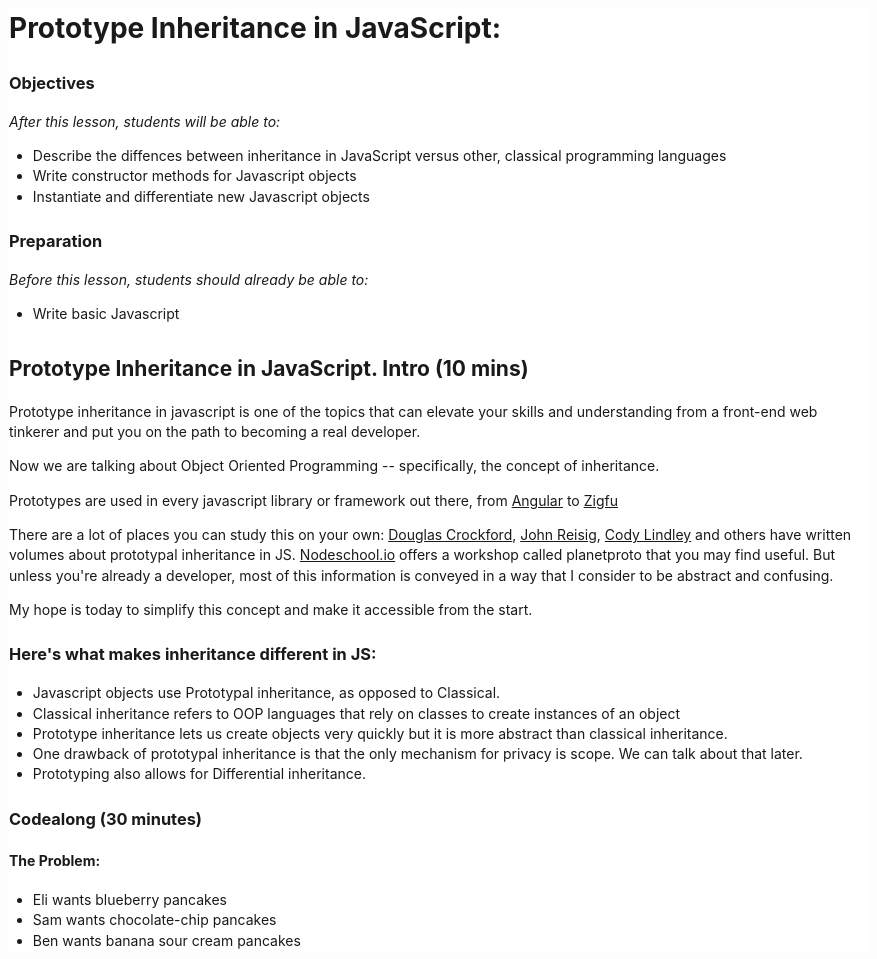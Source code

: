


# Prototype Inheritance in JavaScript:

### Objectives
*After this lesson, students will be able to:*

- Describe the diffences between inheritance in JavaScript versus other, classical programming languages
- Write constructor methods for Javascript objects
- Instantiate and differentiate new Javascript objects

### Preparation
*Before this lesson, students should already be able to:*

- Write basic Javascript

## Prototype Inheritance in JavaScript.  Intro (10 mins)
   
Prototype inheritance in javascript is one of the topics that can elevate your skills and understanding from a front-end web tinkerer and put you on the path to becoming a real developer.

Now we are talking about Object Oriented Programming -- specifically, the concept of inheritance.

Prototypes are used in every javascript library or framework out there, from [Angular](https://angularjs.org/) to [Zigfu](http://zigfu.com/)

There are a lot of places you can study this on your own:
[Douglas Crockford](http://shop.oreilly.com/product/9780596517748.do), [John Reisig](http://www.goodreads.com/book/show/4373732-secrets-of-the-javascript-ninja), [Cody Lindley](http://www.javascriptenlightenment.com/) and others have written volumes about prototypal inheritance in JS. [Nodeschool.io](http://nodeschool.io/) offers a workshop called planetproto that you may find useful. But unless you're already a developer, most of this information is conveyed 
in a way that I consider to be abstract and confusing.

My hope is today to simplify this concept and make it accessible from the start.

### Here's what makes inheritance different in JS:
- Javascript objects use Prototypal inheritance, as opposed to Classical.
- Classical inheritance refers to OOP languages that rely on classes to create instances of an object
- Prototype inheritance lets us create objects very quickly but it is more abstract than classical inheritance.
- One drawback of prototypal inheritance is that the only mechanism for privacy is scope. We can talk about that later.
- Prototyping also allows for Differential inheritance.

### Codealong (30 minutes)

#### The Problem:
- Eli wants blueberry pancakes
- Sam wants chocolate-chip pancakes
- Ben wants banana sour cream pancakes
